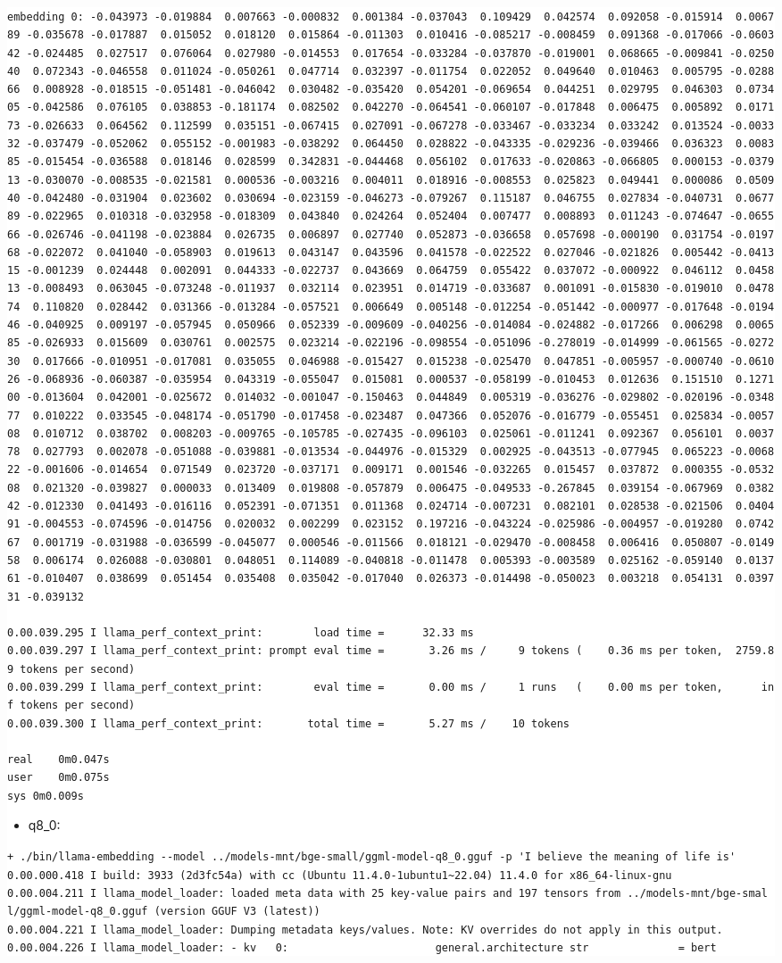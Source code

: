 ```
embedding 0: -0.043973 -0.019884  0.007663 -0.000832  0.001384 -0.037043  0.109429  0.042574  0.092058 -0.015914  0.006789 -0.035678 -0.017887  0.015052  0.018120  0.015864 -0.011303  0.010416 -0.085217 -0.008459  0.091368 -0.017066 -0.060342 -0.024485  0.027517  0.076064  0.027980 -0.014553  0.017654 -0.033284 -0.037870 -0.019001  0.068665 -0.009841 -0.025040  0.072343 -0.046558  0.011024 -0.050261  0.047714  0.032397 -0.011754  0.022052  0.049640  0.010463  0.005795 -0.028866  0.008928 -0.018515 -0.051481 -0.046042  0.030482 -0.035420  0.054201 -0.069654  0.044251  0.029795  0.046303  0.073405 -0.042586  0.076105  0.038853 -0.181174  0.082502  0.042270 -0.064541 -0.060107 -0.017848  0.006475  0.005892  0.017173 -0.026633  0.064562  0.112599  0.035151 -0.067415  0.027091 -0.067278 -0.033467 -0.033234  0.033242  0.013524 -0.003332 -0.037479 -0.052062  0.055152 -0.001983 -0.038292  0.064450  0.028822 -0.043335 -0.029236 -0.039466  0.036323  0.008385 -0.015454 -0.036588  0.018146  0.028599  0.342831 -0.044468  0.056102  0.017633 -0.020863 -0.066805  0.000153 -0.037913 -0.030070 -0.008535 -0.021581  0.000536 -0.003216  0.004011  0.018916 -0.008553  0.025823  0.049441  0.000086  0.050940 -0.042480 -0.031904  0.023602  0.030694 -0.023159 -0.046273 -0.079267  0.115187  0.046755  0.027834 -0.040731  0.067789 -0.022965  0.010318 -0.032958 -0.018309  0.043840  0.024264  0.052404  0.007477  0.008893  0.011243 -0.074647 -0.065566 -0.026746 -0.041198 -0.023884  0.026735  0.006897  0.027740  0.052873 -0.036658  0.057698 -0.000190  0.031754 -0.019768 -0.022072  0.041040 -0.058903  0.019613  0.043147  0.043596  0.041578 -0.022522  0.027046 -0.021826  0.005442 -0.041315 -0.001239  0.024448  0.002091  0.044333 -0.022737  0.043669  0.064759  0.055422  0.037072 -0.000922  0.046112  0.045813 -0.008493  0.063045 -0.073248 -0.011937  0.032114  0.023951  0.014719 -0.033687  0.001091 -0.015830 -0.019010  0.047874  0.110820  0.028442  0.031366 -0.013284 -0.057521  0.006649  0.005148 -0.012254 -0.051442 -0.000977 -0.017648 -0.019446 -0.040925  0.009197 -0.057945  0.050966  0.052339 -0.009609 -0.040256 -0.014084 -0.024882 -0.017266  0.006298  0.006585 -0.026933  0.015609  0.030761  0.002575  0.023214 -0.022196 -0.098554 -0.051096 -0.278019 -0.014999 -0.061565 -0.027230  0.017666 -0.010951 -0.017081  0.035055  0.046988 -0.015427  0.015238 -0.025470  0.047851 -0.005957 -0.000740 -0.061026 -0.068936 -0.060387 -0.035954  0.043319 -0.055047  0.015081  0.000537 -0.058199 -0.010453  0.012636  0.151510  0.127100 -0.013604  0.042001 -0.025672  0.014032 -0.001047 -0.150463  0.044849  0.005319 -0.036276 -0.029802 -0.020196 -0.034877  0.010222  0.033545 -0.048174 -0.051790 -0.017458 -0.023487  0.047366  0.052076 -0.016779 -0.055451  0.025834 -0.005708  0.010712  0.038702  0.008203 -0.009765 -0.105785 -0.027435 -0.096103  0.025061 -0.011241  0.092367  0.056101  0.003778  0.027793  0.002078 -0.051088 -0.039881 -0.013534 -0.044976 -0.015329  0.002925 -0.043513 -0.077945  0.065223 -0.006822 -0.001606 -0.014654  0.071549  0.023720 -0.037171  0.009171  0.001546 -0.032265  0.015457  0.037872  0.000355 -0.053208  0.021320 -0.039827  0.000033  0.013409  0.019808 -0.057879  0.006475 -0.049533 -0.267845  0.039154 -0.067969  0.038242 -0.012330  0.041493 -0.016116  0.052391 -0.071351  0.011368  0.024714 -0.007231  0.082101  0.028538 -0.021506  0.040491 -0.004553 -0.074596 -0.014756  0.020032  0.002299  0.023152  0.197216 -0.043224 -0.025986 -0.004957 -0.019280  0.074267  0.001719 -0.031988 -0.036599 -0.045077  0.000546 -0.011566  0.018121 -0.029470 -0.008458  0.006416  0.050807 -0.014958  0.006174  0.026088 -0.030801  0.048051  0.114089 -0.040818 -0.011478  0.005393 -0.003589  0.025162 -0.059140  0.013761 -0.010407  0.038699  0.051454  0.035408  0.035042 -0.017040  0.026373 -0.014498 -0.050023  0.003218  0.054131  0.039731 -0.039132 

0.00.039.295 I llama_perf_context_print:        load time =      32.33 ms
0.00.039.297 I llama_perf_context_print: prompt eval time =       3.26 ms /     9 tokens (    0.36 ms per token,  2759.89 tokens per second)
0.00.039.299 I llama_perf_context_print:        eval time =       0.00 ms /     1 runs   (    0.00 ms per token,      inf tokens per second)
0.00.039.300 I llama_perf_context_print:       total time =       5.27 ms /    10 tokens

real	0m0.047s
user	0m0.075s
sys	0m0.009s
```
- q8_0:
```
+ ./bin/llama-embedding --model ../models-mnt/bge-small/ggml-model-q8_0.gguf -p 'I believe the meaning of life is'
0.00.000.418 I build: 3933 (2d3fc54a) with cc (Ubuntu 11.4.0-1ubuntu1~22.04) 11.4.0 for x86_64-linux-gnu
0.00.004.211 I llama_model_loader: loaded meta data with 25 key-value pairs and 197 tensors from ../models-mnt/bge-small/ggml-model-q8_0.gguf (version GGUF V3 (latest))
0.00.004.221 I llama_model_loader: Dumping metadata keys/values. Note: KV overrides do not apply in this output.
0.00.004.226 I llama_model_loader: - kv   0:                       general.architecture str              = bert
```
